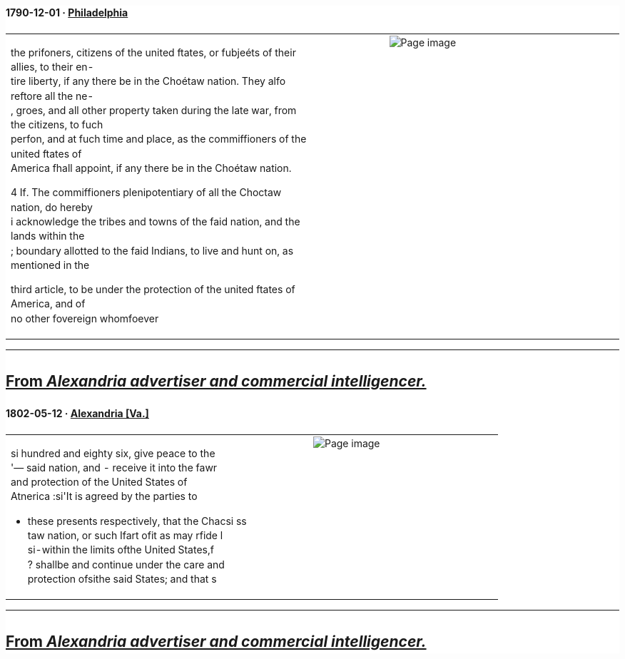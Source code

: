 #### 1790-12-01 &middot; [Philadelphia](http://dbpedia.org/resource/Philadelphia)

<table style="width: 100%;"><tr><td style="width: 50%">

  
the prifoners, citizens of the united ftates, or fubjeéts of their allies, to their en-  
tire liberty, if any there be in the Choétaw nation. They alfo reftore all the ne-  
, groes, and all other property taken during the late war, from the citizens, to fuch  
perfon, and at fuch time and place, as the commiffioners of the united ftates of  
America fhall appoint, if any there be in the Choétaw nation.  
  
  
  
4 If. The commiffioners plenipotentiary of all the Choctaw nation, do hereby  
i acknowledge the tribes and towns of the faid nation, and the lands within the  
; boundary allotted to the faid Indians, to live and hunt on, as mentioned in the  
  
third article, to be under the protection of the united ftates of America, and of  
no other fovereign whomfoever
</td><td style="width: 50%; max-height: 75%; margin: auto; display: block;">
<img alt="Page image" src="https://iiif.archive.org/image/iiif/2/sim_american-museum-or-universal-magazine_1790-12_8%2Fsim_american-museum-or-universal-magazine_1790-12_8_jp2.zip%2Fsim_american-museum-or-universal-magazine_1790-12_8_jp2%2Fsim_american-museum-or-universal-magazine_1790-12_8_0139.jp2/pct:11.33122028526149,29.69061876247505,77.25832012678289,14.146706586826348/600,/0/default.jpg"/>
</td>
</tr></table>

---

## [From _Alexandria advertiser and commercial intelligencer._](https://www.loc.gov/resource/sn84024011/1802-05-12/ed-1/?sp=2)

#### 1802-05-12 &middot; [Alexandria [Va.]](http://dbpedia.org/resource/Alexandria%2C_Virginia)

<table style="width: 100%;"><tr><td style="width: 50%">

  
si hundred and eighty six, give peace to the  
&#x27;— said nation, and - receive it into the fawr  
and protection of the United States of  
Atnerica :si&#x27;It is agreed by the parties to  
* these presents respectively, that the Chacsi ss  
taw nation, or such Ifart ofit as may rfide l  
si-within the limits ofthe United States,f  
? shallbe and continue under the care and  
protection ofsithe said States; and that s
</td><td style="width: 50%; max-height: 75%; margin: auto; display: block;">
<img alt="Page image" src="https://tile.loc.gov/image-services/iiif/service:ndnp:vi:batch_vi_flyingsquirrels_ver03:data:sn84024011:00414215993:1802051201:0068/pct:9.26634768740032,38.389807035361464,23.41839447102605,7.4816114239990155/!600,600/0/default.jpg"/>
</td>
</tr></table>

---

## [From _Alexandria advertiser and commercial intelligencer._](https://www.loc.gov/resource/sn84024011/1802-05-12/ed-1/?sp=2)
